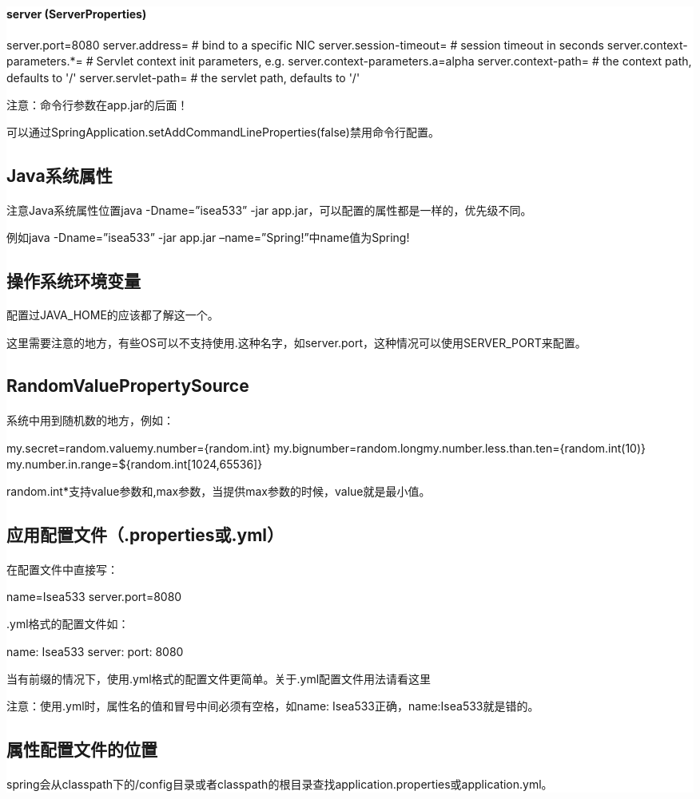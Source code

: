 #### server (ServerProperties)
server.port=8080
server.address= # bind to a specific NIC
server.session-timeout= # session timeout in seconds
server.context-parameters.*= # Servlet context init parameters, e.g. server.context-parameters.a=alpha
server.context-path= # the context path, defaults to '/'
server.servlet-path= # the servlet path, defaults to '/'

注意：命令行参数在app.jar的后面！ 

可以通过SpringApplication.setAddCommandLineProperties(false)禁用命令行配置。

##  Java系统属性 

注意Java系统属性位置java -Dname=”isea533” -jar app.jar，可以配置的属性都是一样的，优先级不同。 

例如java -Dname=”isea533” -jar app.jar –name=”Spring!”中name值为Spring!

## 操作系统环境变量 

配置过JAVA_HOME的应该都了解这一个。 

这里需要注意的地方，有些OS可以不支持使用.这种名字，如server.port，这种情况可以使用SERVER_PORT来配置。

## RandomValuePropertySource 

系统中用到随机数的地方，例如： 

my.secret=random.valuemy.number={random.int} 
my.bignumber=random.longmy.number.less.than.ten={random.int(10)} 
my.number.in.range=${random.int[1024,65536]} 

random.int*支持value参数和,max参数，当提供max参数的时候，value就是最小值。

##  应用配置文件（.properties或.yml） 

在配置文件中直接写：

name=Isea533
server.port=8080

.yml格式的配置文件如：

name: Isea533
 server:
 port: 8080

当有前缀的情况下，使用.yml格式的配置文件更简单。关于.yml配置文件用法请看这里 

注意：使用.yml时，属性名的值和冒号中间必须有空格，如name: Isea533正确，name:Isea533就是错的。

## 属性配置文件的位置 

spring会从classpath下的/config目录或者classpath的根目录查找application.properties或application.yml。 
